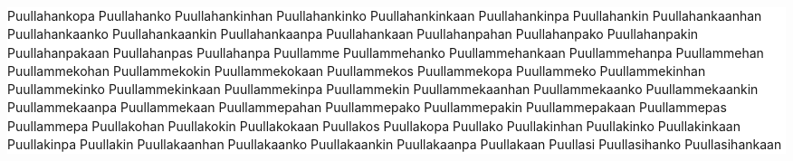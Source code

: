 Puullahankopa
Puullahanko
Puullahankinhan
Puullahankinko
Puullahankinkaan
Puullahankinpa
Puullahankin
Puullahankaanhan
Puullahankaanko
Puullahankaankin
Puullahankaanpa
Puullahankaan
Puullahanpahan
Puullahanpako
Puullahanpakin
Puullahanpakaan
Puullahanpas
Puullahanpa
Puullamme
Puullammehanko
Puullammehankaan
Puullammehanpa
Puullammehan
Puullammekohan
Puullammekokin
Puullammekokaan
Puullammekos
Puullammekopa
Puullammeko
Puullammekinhan
Puullammekinko
Puullammekinkaan
Puullammekinpa
Puullammekin
Puullammekaanhan
Puullammekaanko
Puullammekaankin
Puullammekaanpa
Puullammekaan
Puullammepahan
Puullammepako
Puullammepakin
Puullammepakaan
Puullammepas
Puullammepa
Puullakohan
Puullakokin
Puullakokaan
Puullakos
Puullakopa
Puullako
Puullakinhan
Puullakinko
Puullakinkaan
Puullakinpa
Puullakin
Puullakaanhan
Puullakaanko
Puullakaankin
Puullakaanpa
Puullakaan
Puullasi
Puullasihanko
Puullasihankaan
